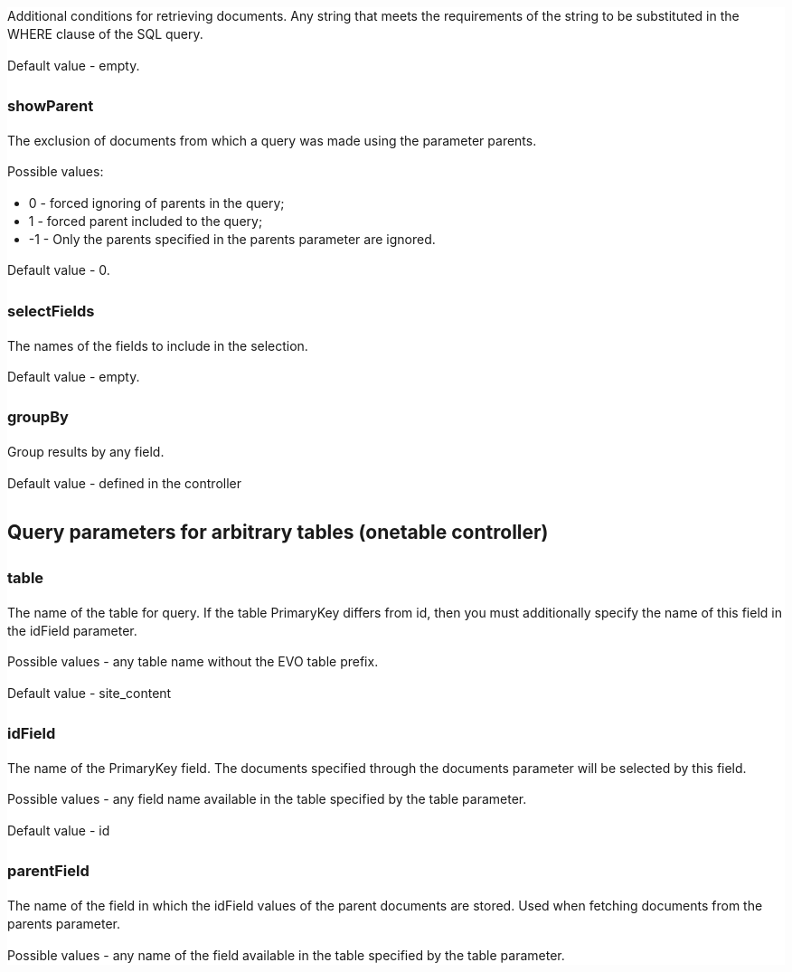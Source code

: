 Additional conditions for retrieving documents. Any string that meets the requirements of the string to be substituted in the WHERE clause of the SQL query.

Default value - empty.

### showParent

The exclusion of documents from which a query was made using the parameter parents.

Possible values:

* 0 - forced ignoring of parents in the query;
* 1 - forced parent included to the query;
* -1 - Only the parents specified in the parents parameter are ignored.

Default value - 0.

### selectFields

The names of the fields to include in the selection.

Default value - empty.

### groupBy

Group results by any field.

Default value - defined in the controller

## Query parameters for arbitrary tables (onetable controller)

### table

The name of the table for query. If the table PrimaryKey differs from id, then you must additionally specify the name of this field in the idField parameter.

Possible values - any table name without the EVO table prefix.

Default value - site_content

### idField

The name of the PrimaryKey field. The documents specified through the documents parameter will be selected by this field.

Possible values - any field name available in the table specified by the table parameter.

Default value - id

### parentField

The name of the field in which the idField values of the parent documents are stored. Used when fetching documents from the parents parameter.

Possible values - any name of the field available in the table specified by the table parameter.
